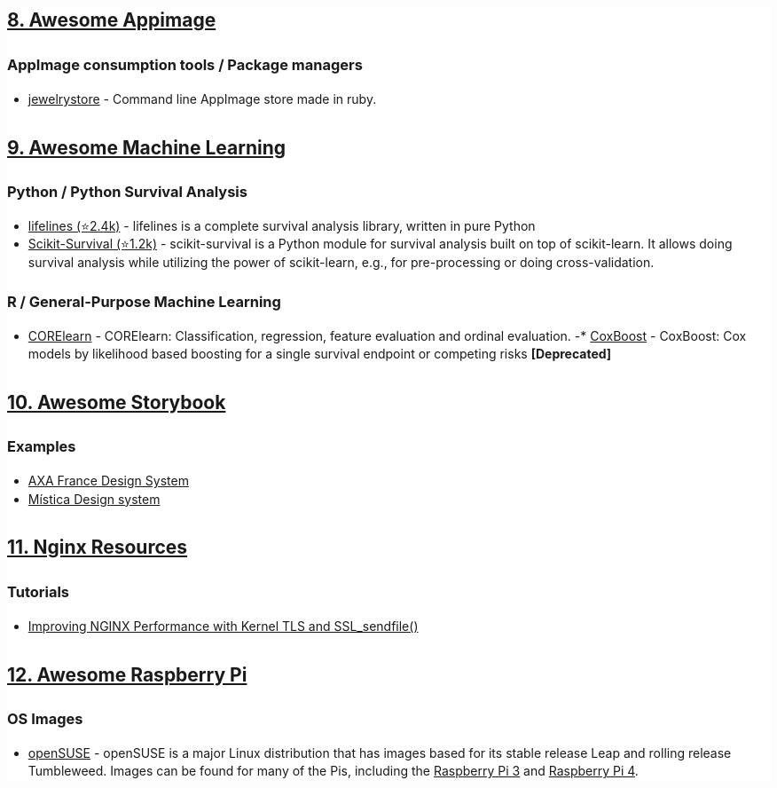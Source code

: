 ## [8. Awesome Appimage](/content/AppImageCommunity/awesome-appimage/week/README.md)

### AppImage consumption tools / Package managers

*   [jewelrystore](https://rubygems.org/gems/jewelrystore) - Command line AppImage store made in ruby.

## [9. Awesome Machine Learning](/content/josephmisiti/awesome-machine-learning/week/README.md)

### Python / Python Survival Analysis

*   [lifelines (⭐2.4k)](https://github.com/CamDavidsonPilon/lifelines) - lifelines is a complete survival analysis library, written in pure Python
*   [Scikit-Survival (⭐1.2k)](https://github.com/sebp/scikit-survival) - scikit-survival is a Python module for survival analysis built on top of scikit-learn. It allows doing survival analysis while utilizing the power of scikit-learn, e.g., for pre-processing or doing cross-validation.

### R / General-Purpose Machine Learning

*   [CORElearn](https://cran.r-project.org/web/packages/CORElearn/index.html) - CORElearn: Classification, regression, feature evaluation and ordinal evaluation.
    -\* [CoxBoost](https://cran.r-project.org/web/packages/CoxBoost/index.html) - CoxBoost: Cox models by likelihood based boosting for a single survival endpoint or competing risks **\[Deprecated]**

## [10. Awesome Storybook](/content/lauthieb/awesome-storybook/week/README.md)

### Examples

*   [AXA France Design System](https://axaguildev.github.io/react-toolkit/latest/storybook)
*   [Mística Design system](https://mistica-web.vercel.app/?path=/story/welcome-welcome--mistica)

## [11. Nginx Resources](/content/fcambus/nginx-resources/week/README.md)

### Tutorials

*   [Improving NGINX Performance with Kernel TLS and SSL\_sendfile()](https://www.nginx.com/blog/improving-nginx-performance-with-kernel-tls/)

## [12. Awesome Raspberry Pi](/content/thibmaek/awesome-raspberry-pi/week/README.md)

### OS Images

*   [openSUSE](https://en.opensuse.org/HCL:Raspberry_Pi) - openSUSE is a major Linux distribution that has images based for its stable release Leap and rolling release Tumbleweed. Images can be found for many of the Pis, including the [Raspberry Pi 3](https://en.opensuse.org/HCL:Raspberry_Pi3) and [Raspberry Pi 4](https://en.opensuse.org/HCL:Raspberry_Pi4).
